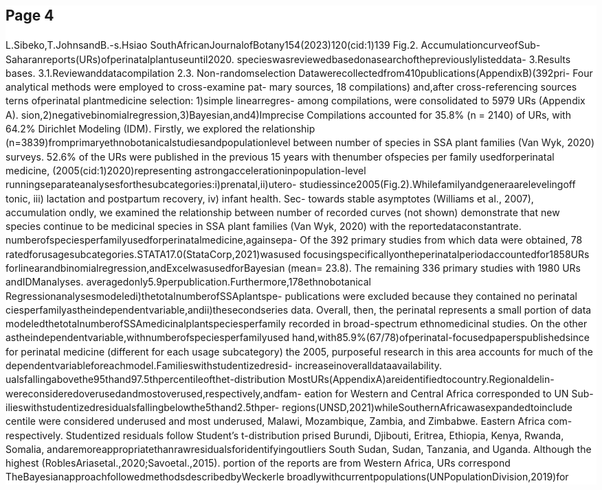 ## Page 4

L.Sibeko,T.JohnsandB.-s.Hsiao SouthAfricanJournalofBotany154(2023)120(cid:1)139
Fig.2. AccumulationcurveofSub-Saharanreports(URs)ofperinatalplantuseuntil2020.
specieswasreviewedbasedonasearchofthepreviouslylisteddata- 3.Results
bases.
3.1.Reviewanddatacompilation
2.3. Non-randomselection
Datawerecollectedfrom410publications(AppendixB)(392pri-
Four analytical methods were employed to cross-examine pat- mary sources, 18 compilations) and,after cross-referencing sources
terns ofperinatal plantmedicine selection: 1)simple linearregres- among compilations, were consolidated to 5979 URs (Appendix A).
sion,2)negativebinomialregression,3)Bayesian,and4)Imprecise Compilations accounted for 35.8% (n = 2140) of URs, with 64.2%
Dirichlet Modeling (IDM). Firstly, we explored the relationship (n=3839)fromprimaryethnobotanicalstudiesandpopulationlevel
between number of species in SSA plant families (Van Wyk, 2020) surveys. 52.6% of the URs were published in the previous 15 years
with thenumber ofspecies per family usedforperinatal medicine, (2005(cid:1)2020)representing astrongaccelerationinpopulation-level
runningseparateanalysesforthesubcategories:i)prenatal,ii)utero- studiessince2005(Fig.2).Whilefamilyandgeneraarelevelingoff
tonic, iii) lactation and postpartum recovery, iv) infant health. Sec- towards stable asymptotes (Williams et al., 2007), accumulation
ondly, we examined the relationship between number of recorded curves (not shown) demonstrate that new species continue to be
medicinal species in SSA plant families (Van Wyk, 2020) with the reportedataconstantrate.
numberofspeciesperfamilyusedforperinatalmedicine,againsepa- Of the 392 primary studies from which data were obtained, 78
ratedforusagesubcategories.STATA17.0(StataCorp,2021)wasused focusingspecificallyontheperinatalperiodaccountedfor1858URs
forlinearandbinomialregression,andExcelwasusedforBayesian (mean= 23.8). The remaining 336 primary studies with 1980 URs
andIDManalyses. averagedonly5.9perpublication.Furthermore,178ethnobotanical
Regressionanalysesmodeledi)thetotalnumberofSSAplantspe- publications were excluded because they contained no perinatal
ciesperfamilyastheindependentvariable,andii)thesecondseries data. Overall, then, the perinatal represents a small portion of data
modeledthetotalnumberofSSAmedicinalplantspeciesperfamily recorded in broad-spectrum ethnomedicinal studies. On the other
astheindependentvariable,withnumberofspeciesperfamilyused hand,with85.9%(67/78)ofperinatal-focusedpaperspublishedsince
for perinatal medicine (different for each usage subcategory) the 2005, purposeful research in this area accounts for much of the
dependentvariableforeachmodel.Familieswithstudentizedresid- increaseinoveralldataavailability.
ualsfallingabovethe95thand97.5thpercentileofthet-distribution MostURs(AppendixA)areidentifiedtocountry.Regionaldelin-
wereconsideredoverusedandmostoverused,respectively,andfam- eation for Western and Central Africa corresponded to UN Sub-
ilieswithstudentizedresidualsfallingbelowthe5thand2.5thper- regions(UNSD,2021)whileSouthernAfricawasexpandedtoinclude
centile were considered underused and most underused, Malawi, Mozambique, Zambia, and Zimbabwe. Eastern Africa com-
respectively. Studentized residuals follow Student’s t-distribution prised Burundi, Djibouti, Eritrea, Ethiopia, Kenya, Rwanda, Somalia,
andaremoreappropriatethanrawresidualsforidentifyingoutliers South Sudan, Sudan, Tanzania, and Uganda. Although the highest
(RoblesAriasetal.,2020;Savoetal.,2015). portion of the reports are from Western Africa, URs correspond
TheBayesianapproachfollowedmethodsdescribedbyWeckerle broadlywithcurrentpopulations(UNPopulationDivision,2019)for